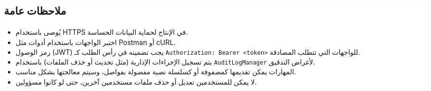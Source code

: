 ## ملاحظات عامة
- يُوصى باستخدام HTTPS في الإنتاج لحماية البيانات الحساسة.
- اختبر الواجهات باستخدام أدوات مثل Postman أو cURL.
- رمز الوصول (JWT) يجب تضمينه في رأس الطلب كـ `Authorization: Bearer <token>` للواجهات التي تتطلب المصادقة.
- يتم تسجيل الإجراءات الإدارية (مثل تحديث أو حذف الملفات) باستخدام `AuditLogManager` لأغراض التدقيق.
- المهارات يمكن تقديمها كمصفوفة أو كسلسلة نصية مفصولة بفواصل، وسيتم معالجتها بشكل مناسب.
- لا يمكن للمستخدمين تعديل أو حذف ملفات مستخدمين آخرين، حتى لو كانوا مسؤولين.